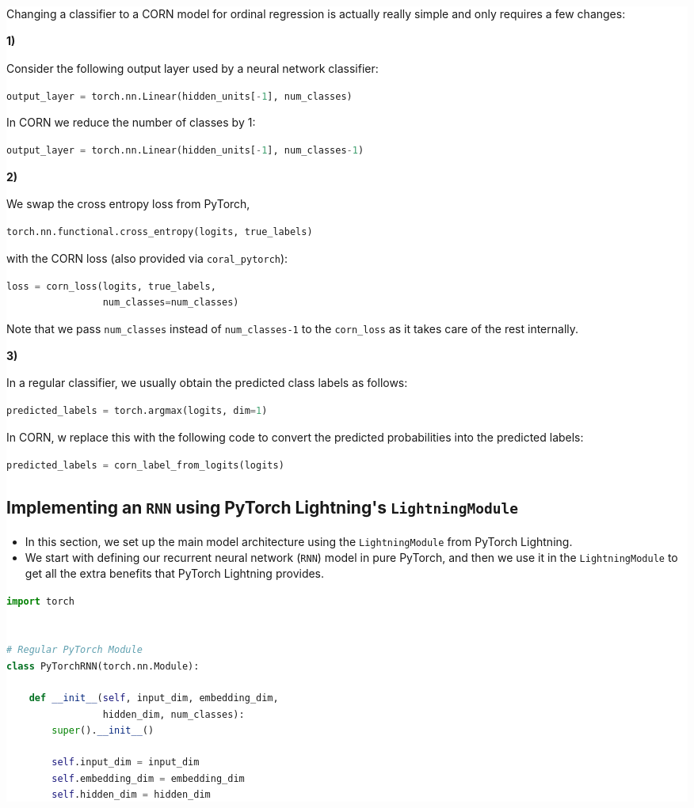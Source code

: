 Changing a classifier to a CORN model for ordinal regression is actually really simple and only requires a few changes:

**1)**

Consider the following output layer used by a neural network classifier:

```python
output_layer = torch.nn.Linear(hidden_units[-1], num_classes)
```

In CORN we reduce the number of classes by 1:

```python
output_layer = torch.nn.Linear(hidden_units[-1], num_classes-1)
```

**2)** 

We swap the cross entropy loss from PyTorch,

```python
torch.nn.functional.cross_entropy(logits, true_labels)
```

with the CORN loss (also provided via `coral_pytorch`):

```python
loss = corn_loss(logits, true_labels,
                 num_classes=num_classes)
```

Note that we pass `num_classes` instead of `num_classes-1` 
to the `corn_loss` as it takes care of the rest internally.


**3)**

In a regular classifier, we usually obtain the predicted class labels as follows:

```python
predicted_labels = torch.argmax(logits, dim=1)
```

In CORN, w replace this with the following code to convert the predicted probabilities into the predicted labels:

```python
predicted_labels = corn_label_from_logits(logits)
```

## Implementing an `RNN` using PyTorch Lightning's `LightningModule`

- In this section, we set up the main model architecture using the `LightningModule` from PyTorch Lightning.
- We start with defining our recurrent neural network (`RNN`) model in pure PyTorch, and then we use it in the `LightningModule` to get all the extra benefits that PyTorch Lightning provides.


```python
import torch


# Regular PyTorch Module
class PyTorchRNN(torch.nn.Module):

    def __init__(self, input_dim, embedding_dim,
                 hidden_dim, num_classes):
        super().__init__()
        
        self.input_dim = input_dim
        self.embedding_dim = embedding_dim
        self.hidden_dim = hidden_dim
```